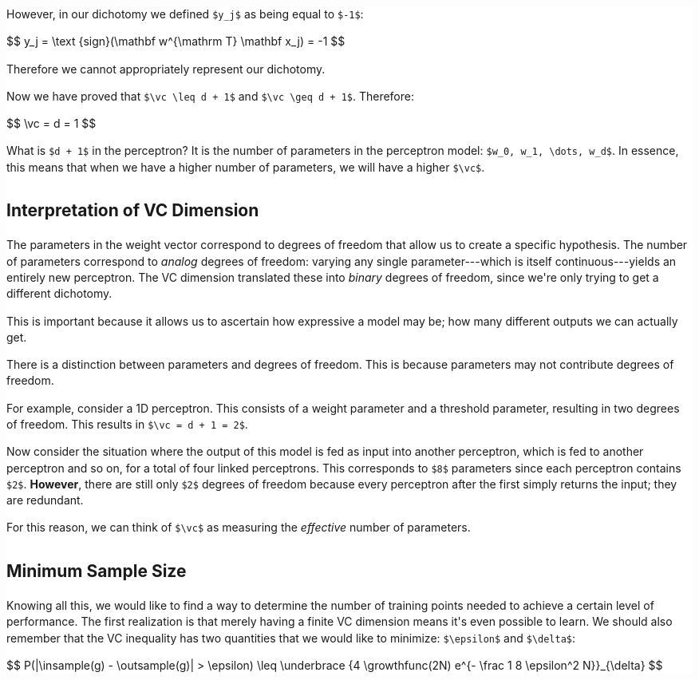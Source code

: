 However, in our dichotomy we defined `$y_j$` as being equal to `$-1$`:

<div>
$$
 y_j = \text {sign}(\mathbf w^{\mathrm T} \mathbf x_j) = -1 
$$
</div>

Therefore we cannot appropriately represent our dichotomy.

Now we have proved that `$\vc \leq d + 1$` and `$\vc \geq d + 1$`. Therefore:

<div>
$$
 \vc = d = 1 
$$
</div>

What is `$d + 1$` in the perceptron? It is the number of parameters in the perceptron model: `$w_0, w_1, \dots, w_d$`. In essence, this means that when we have a higher number of parameters, we will have a higher `$\vc$`.

## Interpretation of VC Dimension

The parameters in the weight vector correspond to degrees of freedom that allow us to create a specific hypothesis. The number of parameters correspond to _analog_ degrees of freedom: varying any single parameter---which is itself continuous---yields an entirely new perceptron. The VC dimension translated these into _binary_ degrees of freedom, since we're only trying to get a different dichotomy.

This is important because it allows us to ascertain how expressive a model may be; how many different outputs we can actually get.

There is a distinction between parameters and degrees of freedom. This is because parameters may not contribute degrees of freedom.

For example, consider a 1D perceptron. This consists of a weight parameter and a threshold parameter, resulting in two degrees of freedom. This results in `$\vc = d + 1 = 2$`.

Now consider the situation where the output of this model is fed as input into another perceptron, which is fed to another perceptron and so on, for a total of four linked perceptrons. This corresponds to `$8$` parameters since each perceptron contains `$2$`. **However**, there are still only `$2$` degrees of freedom because every perceptron after the first simply returns the input; they are redundant.

For this reason, we can think of `$\vc$` as measuring the _effective_ number of parameters.

## Minimum Sample Size

Knowing all this, we would like to find a way to determine the number of training points needed to achieve a certain level of performance. The first realization is that merely having a finite VC dimension means it's even possible to learn. We should also remember that the VC inequality has two quantities that we would like to minimize: `$\epsilon$` and `$\delta$`:

<div>
$$
 P(|\insample(g) - \outsample(g)| > \epsilon) \leq \underbrace {4 \growthfunc(2N) e^{- \frac 1 8 \epsilon^2 N}}_{\delta} 
$$
</div>
